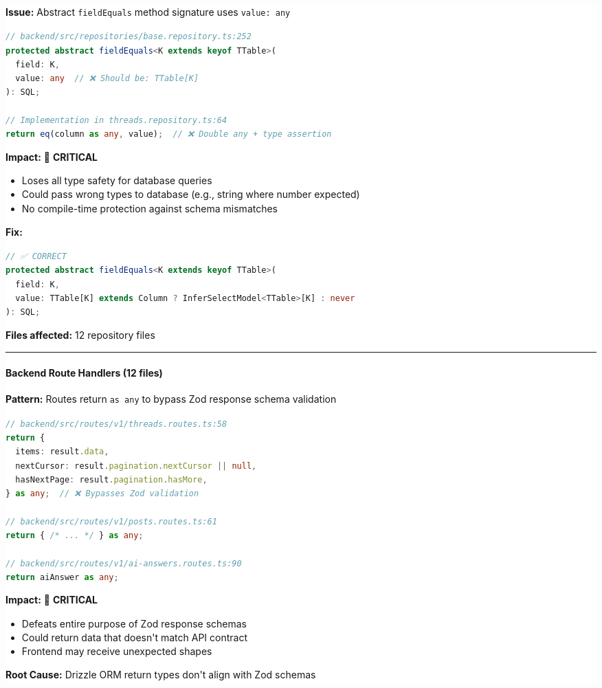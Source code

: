 **Issue:** Abstract `fieldEquals` method signature uses `value: any`

```typescript
// backend/src/repositories/base.repository.ts:252
protected abstract fieldEquals<K extends keyof TTable>(
  field: K,
  value: any  // ❌ Should be: TTable[K]
): SQL;

// Implementation in threads.repository.ts:64
return eq(column as any, value);  // ❌ Double any + type assertion
```

**Impact:** 🔴 **CRITICAL**
- Loses all type safety for database queries
- Could pass wrong types to database (e.g., string where number expected)
- No compile-time protection against schema mismatches

**Fix:**
```typescript
// ✅ CORRECT
protected abstract fieldEquals<K extends keyof TTable>(
  field: K,
  value: TTable[K] extends Column ? InferSelectModel<TTable>[K] : never
): SQL;
```

**Files affected:** 12 repository files

---

#### **Backend Route Handlers (12 files)**

**Pattern:** Routes return `as any` to bypass Zod response schema validation

```typescript
// backend/src/routes/v1/threads.routes.ts:58
return {
  items: result.data,
  nextCursor: result.pagination.nextCursor || null,
  hasNextPage: result.pagination.hasMore,
} as any;  // ❌ Bypasses Zod validation

// backend/src/routes/v1/posts.routes.ts:61
return { /* ... */ } as any;

// backend/src/routes/v1/ai-answers.routes.ts:90
return aiAnswer as any;
```

**Impact:** 🔴 **CRITICAL**
- Defeats entire purpose of Zod response schemas
- Could return data that doesn't match API contract
- Frontend may receive unexpected shapes

**Root Cause:** Drizzle ORM return types don't align with Zod schemas
